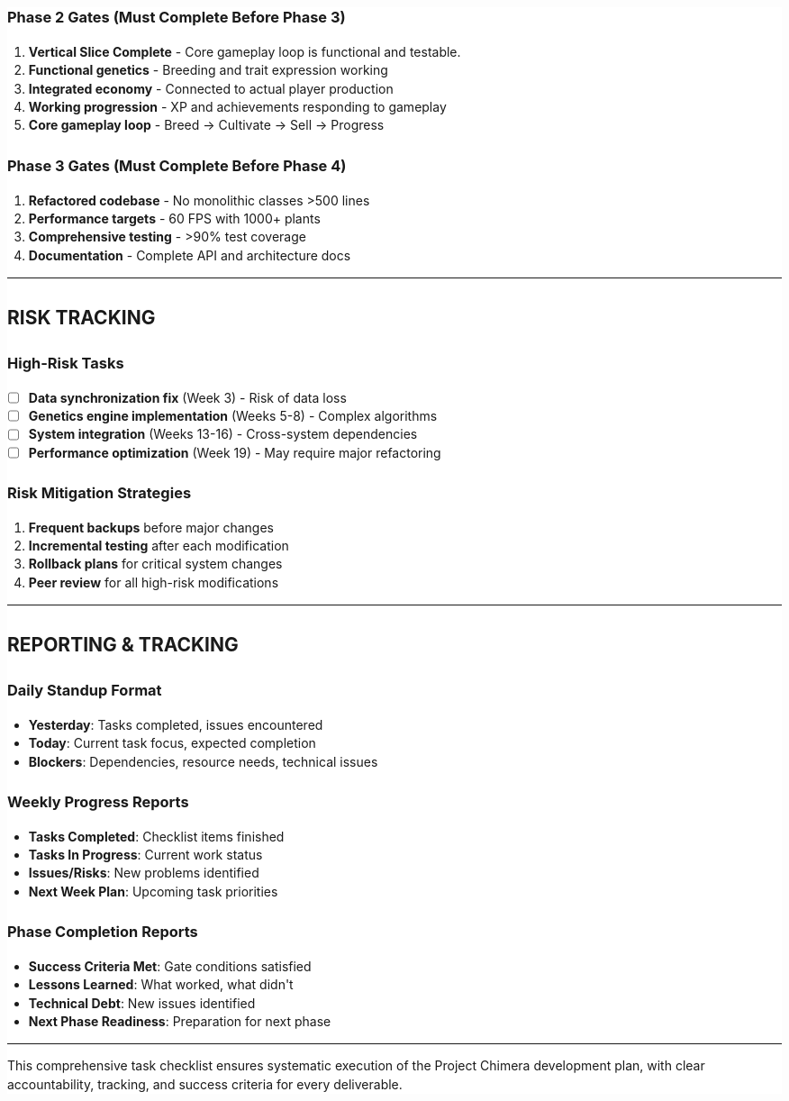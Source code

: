### Phase 2 Gates (Must Complete Before Phase 3)
1. **Vertical Slice Complete** - Core gameplay loop is functional and testable.
2. **Functional genetics** - Breeding and trait expression working
3. **Integrated economy** - Connected to actual player production
4. **Working progression** - XP and achievements responding to gameplay
5. **Core gameplay loop** - Breed → Cultivate → Sell → Progress

### Phase 3 Gates (Must Complete Before Phase 4)
1. **Refactored codebase** - No monolithic classes >500 lines
2. **Performance targets** - 60 FPS with 1000+ plants
3. **Comprehensive testing** - >90% test coverage
4. **Documentation** - Complete API and architecture docs

---

## RISK TRACKING

### High-Risk Tasks
- [ ] **Data synchronization fix** (Week 3) - Risk of data loss
- [ ] **Genetics engine implementation** (Weeks 5-8) - Complex algorithms
- [ ] **System integration** (Weeks 13-16) - Cross-system dependencies
- [ ] **Performance optimization** (Week 19) - May require major refactoring

### Risk Mitigation Strategies
1. **Frequent backups** before major changes
2. **Incremental testing** after each modification
3. **Rollback plans** for critical system changes
4. **Peer review** for all high-risk modifications

---

## REPORTING & TRACKING

### Daily Standup Format
- **Yesterday**: Tasks completed, issues encountered
- **Today**: Current task focus, expected completion
- **Blockers**: Dependencies, resource needs, technical issues

### Weekly Progress Reports
- **Tasks Completed**: Checklist items finished
- **Tasks In Progress**: Current work status
- **Issues/Risks**: New problems identified
- **Next Week Plan**: Upcoming task priorities

### Phase Completion Reports
- **Success Criteria Met**: Gate conditions satisfied
- **Lessons Learned**: What worked, what didn't
- **Technical Debt**: New issues identified
- **Next Phase Readiness**: Preparation for next phase

---

This comprehensive task checklist ensures systematic execution of the Project Chimera development plan, with clear accountability, tracking, and success criteria for every deliverable. 